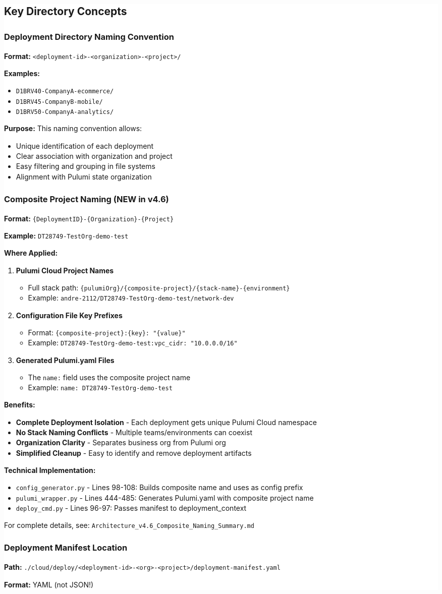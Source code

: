 
## Key Directory Concepts

### Deployment Directory Naming Convention

**Format:** `<deployment-id>-<organization>-<project>/`

**Examples:**
- `D1BRV40-CompanyA-ecommerce/`
- `D1BRV45-CompanyB-mobile/`
- `D1BRV50-CompanyA-analytics/`

**Purpose:** This naming convention allows:
- Unique identification of each deployment
- Clear association with organization and project
- Easy filtering and grouping in file systems
- Alignment with Pulumi state organization

### Composite Project Naming (NEW in v4.6)

**Format:** `{DeploymentID}-{Organization}-{Project}`

**Example:** `DT28749-TestOrg-demo-test`

**Where Applied:**
1. **Pulumi Cloud Project Names**
   - Full stack path: `{pulumiOrg}/{composite-project}/{stack-name}-{environment}`
   - Example: `andre-2112/DT28749-TestOrg-demo-test/network-dev`

2. **Configuration File Key Prefixes**
   - Format: `{composite-project}:{key}: "{value}"`
   - Example: `DT28749-TestOrg-demo-test:vpc_cidr: "10.0.0.0/16"`

3. **Generated Pulumi.yaml Files**
   - The `name:` field uses the composite project name
   - Example: `name: DT28749-TestOrg-demo-test`

**Benefits:**
- **Complete Deployment Isolation** - Each deployment gets unique Pulumi Cloud namespace
- **No Stack Naming Conflicts** - Multiple teams/environments can coexist
- **Organization Clarity** - Separates business org from Pulumi org
- **Simplified Cleanup** - Easy to identify and remove deployment artifacts

**Technical Implementation:**
- `config_generator.py` - Lines 98-108: Builds composite name and uses as config prefix
- `pulumi_wrapper.py` - Lines 444-485: Generates Pulumi.yaml with composite project name
- `deploy_cmd.py` - Lines 96-97: Passes manifest to deployment_context

For complete details, see: `Architecture_v4.6_Composite_Naming_Summary.md`

### Deployment Manifest Location

**Path:** `./cloud/deploy/<deployment-id>-<org>-<project>/deployment-manifest.yaml`

**Format:** YAML (not JSON!)
